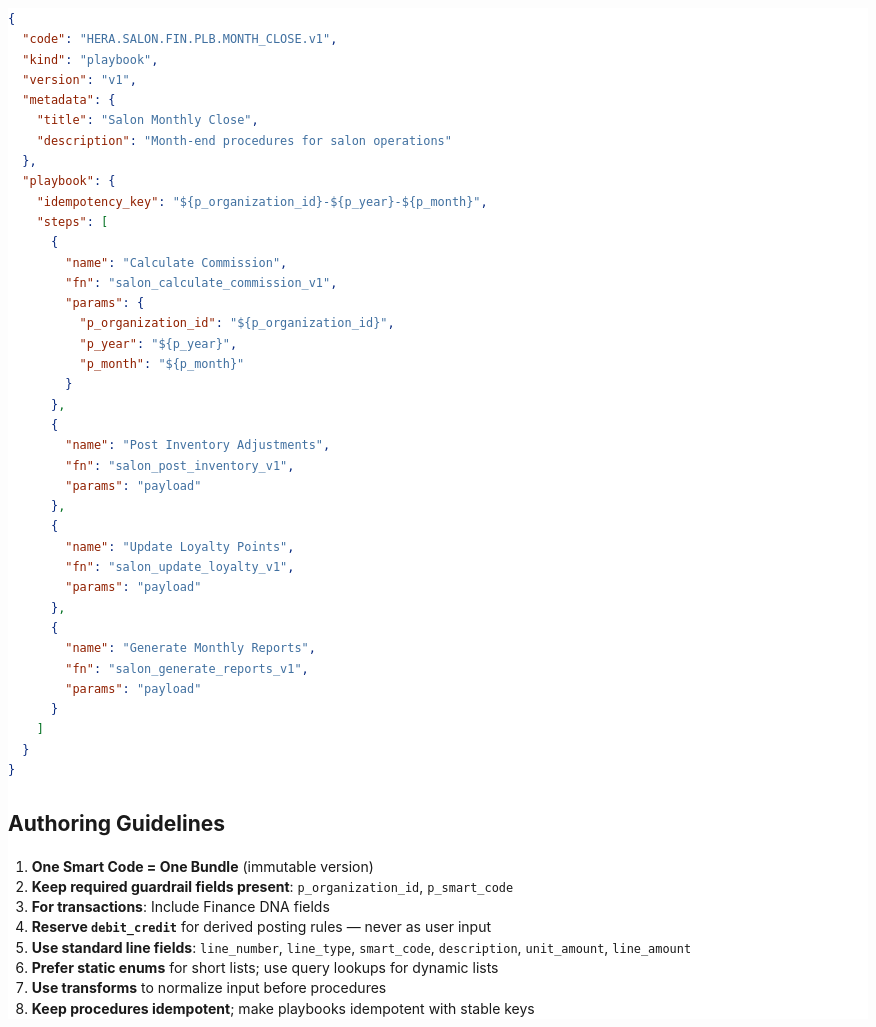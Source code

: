 ```json
{
  "code": "HERA.SALON.FIN.PLB.MONTH_CLOSE.v1",
  "kind": "playbook",
  "version": "v1",
  "metadata": {
    "title": "Salon Monthly Close",
    "description": "Month-end procedures for salon operations"
  },
  "playbook": {
    "idempotency_key": "${p_organization_id}-${p_year}-${p_month}",
    "steps": [
      { 
        "name": "Calculate Commission", 
        "fn": "salon_calculate_commission_v1", 
        "params": { 
          "p_organization_id": "${p_organization_id}",
          "p_year": "${p_year}",
          "p_month": "${p_month}"
        }
      },
      {
        "name": "Post Inventory Adjustments",
        "fn": "salon_post_inventory_v1",
        "params": "payload"
      },
      {
        "name": "Update Loyalty Points",
        "fn": "salon_update_loyalty_v1",
        "params": "payload"
      },
      {
        "name": "Generate Monthly Reports",
        "fn": "salon_generate_reports_v1",
        "params": "payload"
      }
    ]
  }
}
```

## Authoring Guidelines

1. **One Smart Code = One Bundle** (immutable version)
2. **Keep required guardrail fields present**: `p_organization_id`, `p_smart_code`
3. **For transactions**: Include Finance DNA fields
4. **Reserve `debit_credit`** for derived posting rules — never as user input
5. **Use standard line fields**: `line_number`, `line_type`, `smart_code`, `description`, `unit_amount`, `line_amount`
6. **Prefer static enums** for short lists; use query lookups for dynamic lists
7. **Use transforms** to normalize input before procedures
8. **Keep procedures idempotent**; make playbooks idempotent with stable keys
